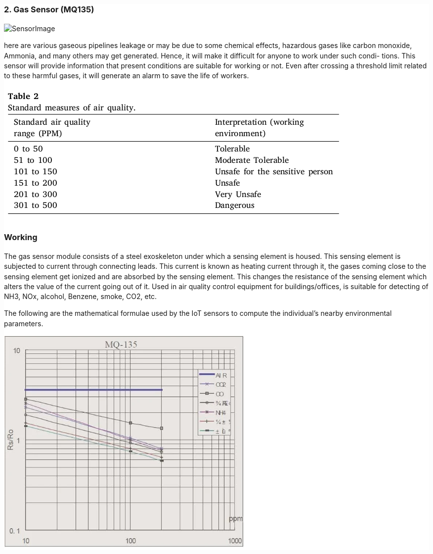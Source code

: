 ### **2. Gas Sensor (MQ135)**

![SensorImage](https://i2.wp.com/microcontrollerslab.com/wp-content/uploads/2017/04/1-sensor.jpg?ssl=1)

here are various gaseous pipelines
leakage or may be due to some chemical effects, hazardous gases
like carbon monoxide, Ammonia, and many others may get generated.
Hence, it will make it difficult for anyone to work under such condi-
tions. This sensor will provide information that present conditions are
suitable for working or not. Even after crossing a threshold limit related
to these harmful gases, it will generate an alarm to save the life of workers.

![Gas](./gas.png)

### **Working**

The gas sensor module consists of a steel exoskeleton under which a sensing element is housed.
This sensing element is subjected to current through connecting leads. This current is known as
heating current through it, the gases coming close to the sensing element get ionized and are
absorbed by the sensing element. This changes the resistance of the sensing element which
alters the value of the current going out of it.
Used in air quality control equipment for buildings/offices, is suitable for detecting
of NH3, NOx, alcohol, Benzene, smoke, CO2, etc.


The following are the mathematical formulae used by the IoT
sensors to compute the individual’s nearby environmental parameters.

![ChangeInValueOfResistance](./changeResistanceWithGas.png)
